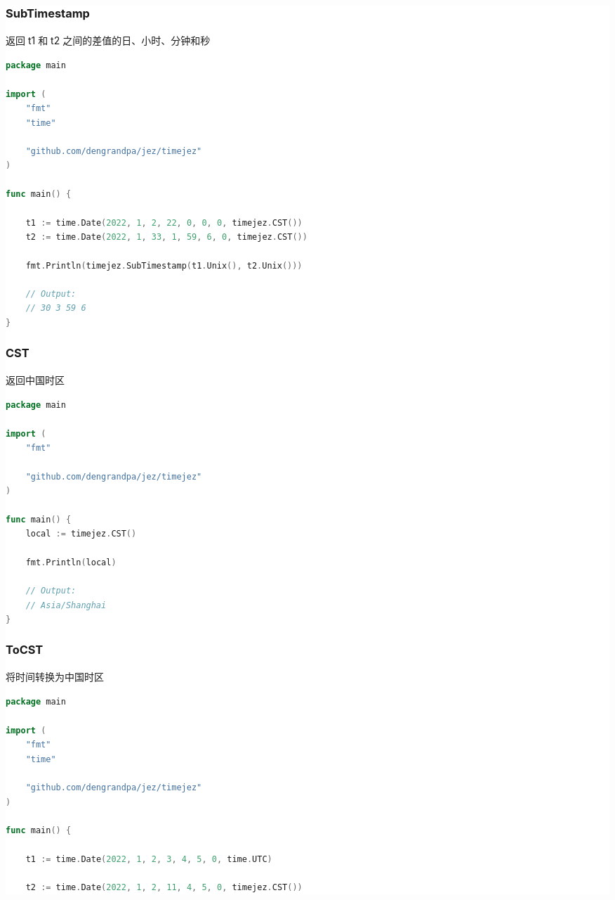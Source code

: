 ### SubTimestamp
返回 t1 和 t2 之间的差值的日、小时、分钟和秒

```go
package main

import (
	"fmt"
	"time"
	
	"github.com/dengrandpa/jez/timejez"
)

func main() {

	t1 := time.Date(2022, 1, 2, 22, 0, 0, 0, timejez.CST())
	t2 := time.Date(2022, 1, 33, 1, 59, 6, 0, timejez.CST())

	fmt.Println(timejez.SubTimestamp(t1.Unix(), t2.Unix()))

	// Output:
	// 30 3 59 6
}
```

### CST
返回中国时区

```go
package main

import (
	"fmt"
	
	"github.com/dengrandpa/jez/timejez"
)

func main() {
	local := timejez.CST()

	fmt.Println(local)

	// Output:
	// Asia/Shanghai
}
```

### ToCST
将时间转换为中国时区

```go
package main

import (
	"fmt"
	"time"
	
	"github.com/dengrandpa/jez/timejez"
)

func main() {

	t1 := time.Date(2022, 1, 2, 3, 4, 5, 0, time.UTC)

	t2 := time.Date(2022, 1, 2, 11, 4, 5, 0, timejez.CST())
```
